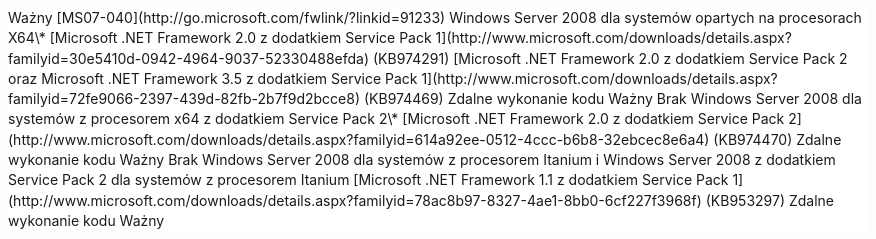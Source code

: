 <td style="border:1px solid black;">
Ważny
</td>
<td style="border:1px solid black;">
[MS07-040](http://go.microsoft.com/fwlink/?linkid=91233)
</td>
</tr>
<tr>
<td style="border:1px solid black;">
Windows Server 2008 dla systemów opartych na procesorach X64\*
</td>
<td style="border:1px solid black;">
[Microsoft .NET Framework 2.0 z dodatkiem Service Pack 1](http://www.microsoft.com/downloads/details.aspx?familyid=30e5410d-0942-4964-9037-52330488efda)  
(KB974291)  
[Microsoft .NET Framework 2.0 z dodatkiem Service Pack 2 oraz Microsoft .NET Framework 3.5 z dodatkiem Service Pack 1](http://www.microsoft.com/downloads/details.aspx?familyid=72fe9066-2397-439d-82fb-2b7f9d2bcce8)  
(KB974469)
</td>
<td style="border:1px solid black;">
Zdalne wykonanie kodu
</td>
<td style="border:1px solid black;">
Ważny
</td>
<td style="border:1px solid black;">
Brak
</td>
</tr>
<tr class="alternateRow">
<td style="border:1px solid black;">
Windows Server 2008 dla systemów z procesorem x64 z dodatkiem Service Pack 2\*
</td>
<td style="border:1px solid black;">
[Microsoft .NET Framework 2.0 z dodatkiem Service Pack 2](http://www.microsoft.com/downloads/details.aspx?familyid=614a92ee-0512-4ccc-b6b8-32ebcec8e6a4)  
(KB974470)
</td>
<td style="border:1px solid black;">
Zdalne wykonanie kodu
</td>
<td style="border:1px solid black;">
Ważny
</td>
<td style="border:1px solid black;">
Brak
</td>
</tr>
<tr>
<td style="border:1px solid black;">
Windows Server 2008 dla systemów z procesorem Itanium i Windows Server 2008 z dodatkiem Service Pack 2 dla systemów z procesorem Itanium
</td>
<td style="border:1px solid black;">
[Microsoft .NET Framework 1.1 z dodatkiem Service Pack 1](http://www.microsoft.com/downloads/details.aspx?familyid=78ac8b97-8327-4ae1-8bb0-6cf227f3968f)  
(KB953297)
</td>
<td style="border:1px solid black;">
Zdalne wykonanie kodu
</td>
<td style="border:1px solid black;">
Ważny